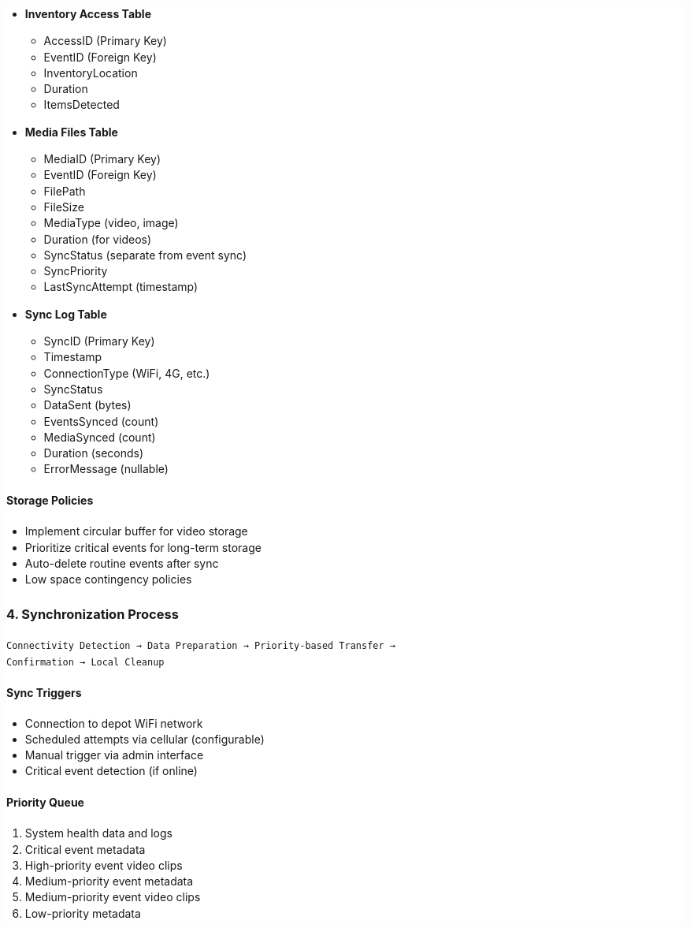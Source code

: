 - **Inventory Access Table**
  - AccessID (Primary Key)
  - EventID (Foreign Key)
  - InventoryLocation
  - Duration
  - ItemsDetected

- **Media Files Table**
  - MediaID (Primary Key)
  - EventID (Foreign Key)
  - FilePath
  - FileSize
  - MediaType (video, image)
  - Duration (for videos)
  - SyncStatus (separate from event sync)
  - SyncPriority
  - LastSyncAttempt (timestamp)

- **Sync Log Table**
  - SyncID (Primary Key)
  - Timestamp
  - ConnectionType (WiFi, 4G, etc.)
  - SyncStatus
  - DataSent (bytes)
  - EventsSynced (count)
  - MediaSynced (count)
  - Duration (seconds)
  - ErrorMessage (nullable)

#### Storage Policies
- Implement circular buffer for video storage
- Prioritize critical events for long-term storage
- Auto-delete routine events after sync
- Low space contingency policies

### 4. Synchronization Process
```
Connectivity Detection → Data Preparation → Priority-based Transfer →
Confirmation → Local Cleanup
```

#### Sync Triggers
- Connection to depot WiFi network
- Scheduled attempts via cellular (configurable)
- Manual trigger via admin interface
- Critical event detection (if online)

#### Priority Queue
1. System health data and logs
2. Critical event metadata
3. High-priority event video clips
4. Medium-priority event metadata
5. Medium-priority event video clips
6. Low-priority metadata
